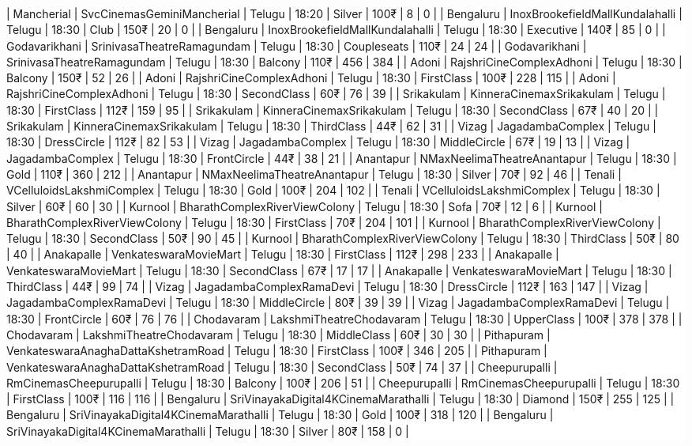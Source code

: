 | Mancherial     | SvcCinemasGeminiMancherial                 | Telugu   | 18:20 | Silver                  |  100₹ |        8 |      0 |
| Bengaluru      | InoxBrookefieldMallKundalahalli            | Telugu   | 18:30 | Club                    |  150₹ |       20 |      0 |
| Bengaluru      | InoxBrookefieldMallKundalahalli            | Telugu   | 18:30 | Executive               |  140₹ |       85 |      0 |
| Godavarikhani  | SrinivasaTheatreRamagundam                 | Telugu   | 18:30 | Coupleseats             |  110₹ |       24 |     24 |
| Godavarikhani  | SrinivasaTheatreRamagundam                 | Telugu   | 18:30 | Balcony                 |  110₹ |      456 |    384 |
| Adoni          | RajshriCineComplexAdhoni                   | Telugu   | 18:30 | Balcony                 |  150₹ |       52 |     26 |
| Adoni          | RajshriCineComplexAdhoni                   | Telugu   | 18:30 | FirstClass              |  100₹ |      228 |    115 |
| Adoni          | RajshriCineComplexAdhoni                   | Telugu   | 18:30 | SecondClass             |   60₹ |       76 |     39 |
| Srikakulam     | KinneraCinemaxSrikakulam                   | Telugu   | 18:30 | FirstClass              |  112₹ |      159 |     95 |
| Srikakulam     | KinneraCinemaxSrikakulam                   | Telugu   | 18:30 | SecondClass             |   67₹ |       40 |     20 |
| Srikakulam     | KinneraCinemaxSrikakulam                   | Telugu   | 18:30 | ThirdClass              |   44₹ |       62 |     31 |
| Vizag          | JagadambaComplex                           | Telugu   | 18:30 | DressCircle             |  112₹ |       82 |     53 |
| Vizag          | JagadambaComplex                           | Telugu   | 18:30 | MiddleCircle            |   67₹ |       19 |     13 |
| Vizag          | JagadambaComplex                           | Telugu   | 18:30 | FrontCircle             |   44₹ |       38 |     21 |
| Anantapur      | NMaxNeelimaTheatreAnantapur                | Telugu   | 18:30 | Gold                    |  110₹ |      360 |    212 |
| Anantapur      | NMaxNeelimaTheatreAnantapur                | Telugu   | 18:30 | Silver                  |   70₹ |       92 |     46 |
| Tenali         | VCelluloidsLakshmiComplex                  | Telugu   | 18:30 | Gold                    |  100₹ |      204 |    102 |
| Tenali         | VCelluloidsLakshmiComplex                  | Telugu   | 18:30 | Silver                  |   60₹ |       60 |     30 |
| Kurnool        | BharathComplexRiverViewColony              | Telugu   | 18:30 | Sofa                    |   70₹ |       12 |      6 |
| Kurnool        | BharathComplexRiverViewColony              | Telugu   | 18:30 | FirstClass              |   70₹ |      204 |    101 |
| Kurnool        | BharathComplexRiverViewColony              | Telugu   | 18:30 | SecondClass             |   50₹ |       90 |     45 |
| Kurnool        | BharathComplexRiverViewColony              | Telugu   | 18:30 | ThirdClass              |   50₹ |       80 |     40 |
| Anakapalle     | VenkateswaraMovieMart                      | Telugu   | 18:30 | FirstClass              |  112₹ |      298 |    233 |
| Anakapalle     | VenkateswaraMovieMart                      | Telugu   | 18:30 | SecondClass             |   67₹ |       17 |     17 |
| Anakapalle     | VenkateswaraMovieMart                      | Telugu   | 18:30 | ThirdClass              |   44₹ |       99 |     74 |
| Vizag          | JagadambaComplexRamaDevi                   | Telugu   | 18:30 | DressCircle             |  112₹ |      163 |    147 |
| Vizag          | JagadambaComplexRamaDevi                   | Telugu   | 18:30 | MiddleCircle            |   80₹ |       39 |     39 |
| Vizag          | JagadambaComplexRamaDevi                   | Telugu   | 18:30 | FrontCircle             |   60₹ |       76 |     76 |
| Chodavaram     | LakshmiTheatreChodavaram                   | Telugu   | 18:30 | UpperClass              |  100₹ |      378 |    378 |
| Chodavaram     | LakshmiTheatreChodavaram                   | Telugu   | 18:30 | MiddleClass             |   60₹ |       30 |     30 |
| Pithapuram     | VenkateswaraAnaghaDattaKshetramRoad        | Telugu   | 18:30 | FirstClass              |  100₹ |      346 |    205 |
| Pithapuram     | VenkateswaraAnaghaDattaKshetramRoad        | Telugu   | 18:30 | SecondClass             |   50₹ |       74 |     37 |
| Cheepurupalli  | RmCinemasCheepurupalli                     | Telugu   | 18:30 | Balcony                 |  100₹ |      206 |     51 |
| Cheepurupalli  | RmCinemasCheepurupalli                     | Telugu   | 18:30 | FirstClass              |  100₹ |      116 |    116 |
| Bengaluru      | SriVinayakaDigital4KCinemaMarathalli       | Telugu   | 18:30 | Diamond                 |  150₹ |      255 |    125 |
| Bengaluru      | SriVinayakaDigital4KCinemaMarathalli       | Telugu   | 18:30 | Gold                    |  100₹ |      318 |    120 |
| Bengaluru      | SriVinayakaDigital4KCinemaMarathalli       | Telugu   | 18:30 | Silver                  |   80₹ |      158 |      0 |